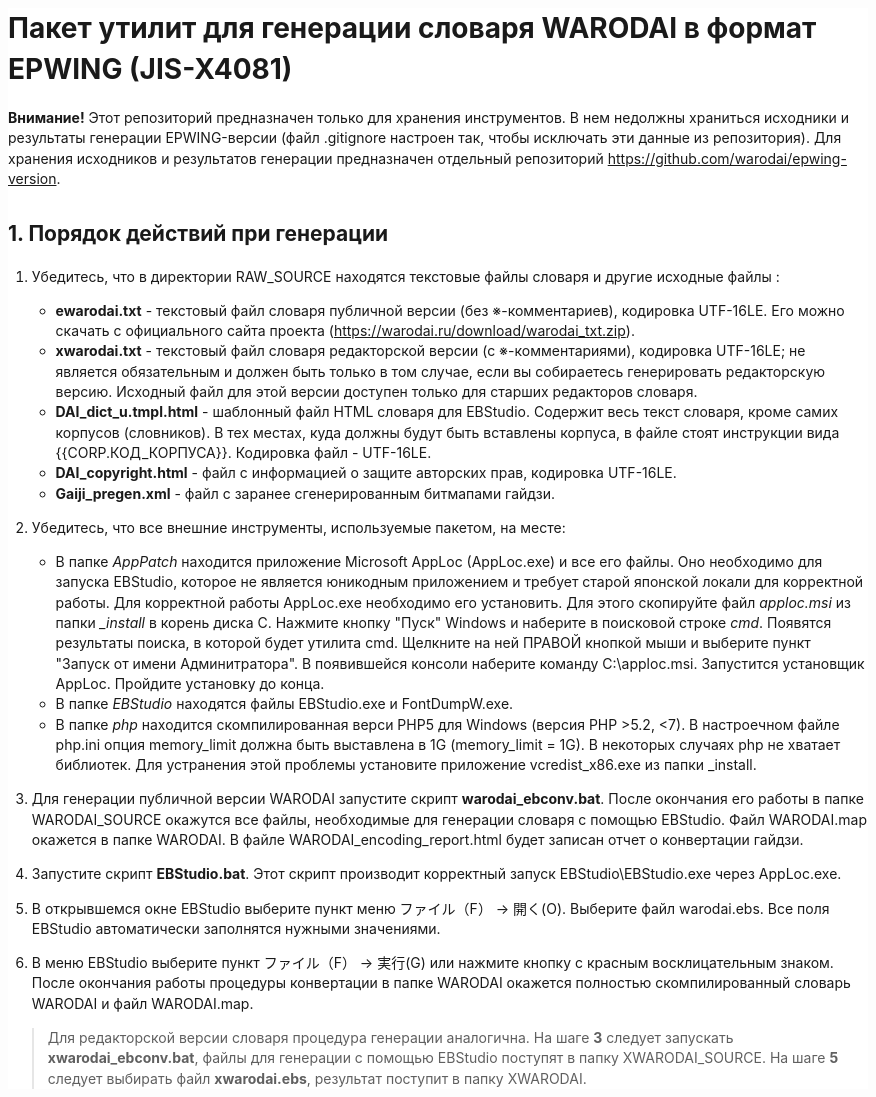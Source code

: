 Пакет утилит для генерации словаря WARODAI в формат EPWING (JIS-X4081)
======================================================================
**Внимание!** Этот репозиторий предназначен только для хранения инструментов. В нем недолжны храниться исходники и результаты генерации EPWING-версии (файл .gitignore настроен так, чтобы исключать эти данные из репозитория). Для хранения исходников и результатов генерации предназначен отдельный репозиторий https://github.com/warodai/epwing-version.

## 1. Порядок действий при генерации
1. Убедитесь, что в директории RAW_SOURCE находятся текстовые файлы словаря и другие исходные файлы :
    * **ewarodai.txt** - текстовый файл словаря публичной версии (без ※-комментариев), кодировка UTF-16LE. Его можно скачать с официального сайта проекта (https://warodai.ru/download/warodai_txt.zip).
    * **xwarodai.txt** - текстовый файл словаря редакторской версии (с ※-комментариями), кодировка UTF-16LE; не является обязательным и должен быть только в том случае, если вы собираетесь генерировать редакторскую версию. Исходный файл для этой версии доступен только для старших редакторов словаря.
    * **DAI\_dict\_u.tmpl.html** - шаблонный файл HTML словаря для EBStudio. Содержит весь текст словаря, кроме самих корпусов (словников). В тех местах, куда должны будут быть вставлены корпуса, в файле стоят инструкции вида {{CORP.КОД_КОРПУСА}}. Кодировка файл - UTF-16LE.
    * **DAI\_copyright.html** - файл с информацией о защите авторских прав, кодировка UTF-16LE.
    * **Gaiji\_pregen.xml** - файл с заранее сгенерированным битмапами гайдзи.

2. Убедитесь, что все внешние инструменты, используемые пакетом, на месте:
    * В папке *AppPatch* находится приложение Microsoft AppLoc (AppLoc.exe) и все его файлы. Оно необходимо для запуска EBStudio, которое не является юникодным приложением и требует старой японской локали для корректной работы. Для корректной работы AppLoc.exe необходимо его установить. Для этого скопируйте файл *apploc.msi* из папки *_install* в корень диска C. Нажмите кнопку "Пуск" Windows и наберите в поисковой строке *cmd*. Появятся результаты поиска, в которой будет утилита cmd. Щелкните на ней ПРАВОЙ кнопкой мыши и выберите пункт "Запуск от имени Админитратора". В появившейся консоли наберите команду C:\apploc.msi. Запустится установщик AppLoc. Пройдите установку до конца.
    * В папке *EBStudio* находятся файлы EBStudio.exe и FontDumpW.exe.
    * В папке *php* находится скомпилированная верси PHP5 для Windows (версия PHP >5.2, <7). В настроечном файле php.ini опция memory\_limit должна быть выставлена в 1G (memory\_limit = 1G). В некоторых случаях php не хватает библиотек. Для устранения этой проблемы установите приложение vcredist_x86.exe из папки _install.

3. Для генерации публичной версии WARODAI запустите скрипт **warodai\_ebconv.bat**. После окончания его работы в папке WARODAI_SOURCE окажутся все файлы, необходимые для генерации словаря с помощью EBStudio. Файл WARODAI.map окажется в папке WARODAI. В файле WARODAI_encoding_report.html будет записан отчет о конвертации гайдзи.

4. Запустите скрипт **EBStudio.bat**. Этот скрипт производит корректный запуск EBStudio\EBStudio.exe через AppLoc.exe.

5. В открывшемся окне EBStudio выберите пункт меню ファイル（F） -> 開く(O). Выберите файл warodai.ebs. Все поля EBStudio автоматически заполнятся нужными значениями.

6. В меню EBStudio выберите пункт ファイル（F） -> 実行(G) или нажмите кнопку с красным восклицательным знаком. После окончания работы процедуры конвертации в папке WARODAI окажется полностью скомпилированный словарь WARODAI и файл WARODAI.map.

> Для редакторской версии словаря процедура генерации аналогична. На шаге **3** следует запускать **xwarodai\_ebconv.bat**, файлы для генерации с помощью EBStudio поступят в папку XWARODAI_SOURCE. На шаге **5** следует выбирать файл **xwarodai.ebs**, результат поступит в папку XWARODAI.
